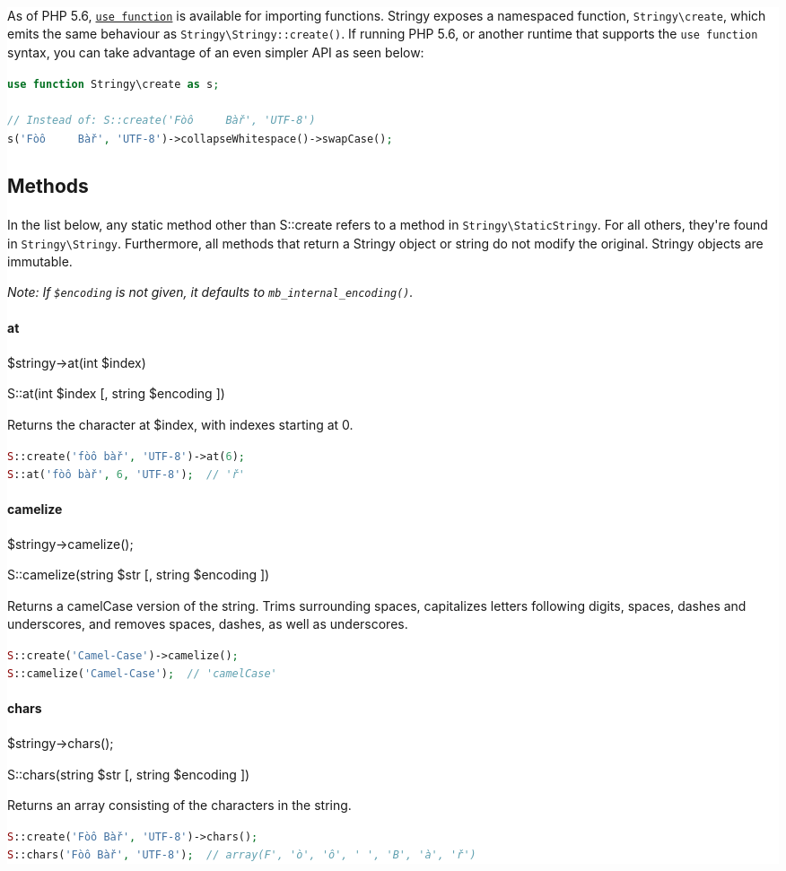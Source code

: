 As of PHP 5.6, [`use function`](https://wiki.php.net/rfc/use_function) is
available for importing functions. Stringy exposes a namespaced function,
`Stringy\create`, which emits the same behaviour as `Stringy\Stringy::create()`.
If running PHP 5.6, or another runtime that supports the `use function` syntax,
you can take advantage of an even simpler API as seen below:

``` php
use function Stringy\create as s;

// Instead of: S::create('Fòô     Bàř', 'UTF-8')
s('Fòô     Bàř', 'UTF-8')->collapseWhitespace()->swapCase();
```

## Methods

In the list below, any static method other than S::create refers to a method in
`Stringy\StaticStringy`. For all others, they're found in `Stringy\Stringy`.
Furthermore, all methods that return a Stringy object or string do not modify
the original. Stringy objects are immutable.

*Note: If `$encoding` is not given, it defaults to `mb_internal_encoding()`.*

#### at

$stringy->at(int $index)

S::at(int $index [, string $encoding ])

Returns the character at $index, with indexes starting at 0.

```php
S::create('fòô bàř', 'UTF-8')->at(6);
S::at('fòô bàř', 6, 'UTF-8');  // 'ř'
```

#### camelize

$stringy->camelize();

S::camelize(string $str [, string $encoding ])

Returns a camelCase version of the string. Trims surrounding spaces,
capitalizes letters following digits, spaces, dashes and underscores,
and removes spaces, dashes, as well as underscores.

```php
S::create('Camel-Case')->camelize();
S::camelize('Camel-Case');  // 'camelCase'
```

#### chars

$stringy->chars();

S::chars(string $str [, string $encoding ])

Returns an array consisting of the characters in the string.

```php
S::create('Fòô Bàř', 'UTF-8')->chars();
S::chars('Fòô Bàř', 'UTF-8');  // array(F', 'ò', 'ô', ' ', 'B', 'à', 'ř')
```
